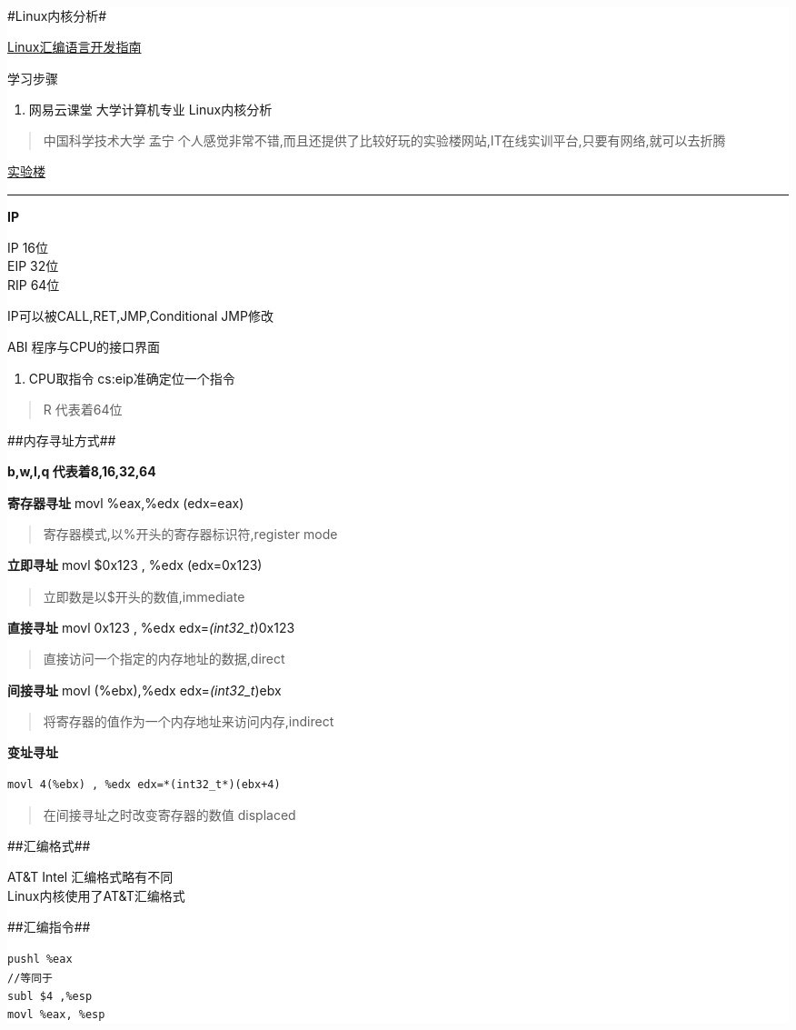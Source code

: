 #Linux内核分析#

[Linux汇编语言开发指南](http://www.ibm.com/developerworks/cn/linux/l-assembly/)

学习步骤
1. 网易云课堂 大学计算机专业 Linux内核分析  
>中国科学技术大学 孟宁 
>个人感觉非常不错,而且还提供了比较好玩的实验楼网站,IT在线实训平台,只要有网络,就可以去折腾

[实验楼](https://www.shiyanlou.com/)

---

**IP**

IP 16位  
EIP 32位  
RIP 64位  

IP可以被CALL,RET,JMP,Conditional JMP修改  

ABI 程序与CPU的接口界面  

1. CPU取指令 cs:eip准确定位一个指令  
>R 代表着64位

##内存寻址方式##

**b,w,l,q 代表着8,16,32,64**  

**寄存器寻址**
    movl %eax,%edx	(edx=eax)
>寄存器模式,以%开头的寄存器标识符,register mode  
  
**立即寻址**
    movl $0x123 , %edx (edx=0x123)
>立即数是以$开头的数值,immediate

**直接寻址**
    movl 0x123 , %edx  edx=*(int32_t*)0x123
>直接访问一个指定的内存地址的数据,direct

**间接寻址**
    movl (%ebx),%edx  edx=*(int32_t*)ebx
>将寄存器的值作为一个内存地址来访问内存,indirect

**变址寻址**

    movl 4(%ebx) , %edx edx=*(int32_t*)(ebx+4)
>在间接寻址之时改变寄存器的数值 displaced


##汇编格式##

AT&T Intel 汇编格式略有不同  
Linux内核使用了AT&T汇编格式  

##汇编指令##

    pushl %eax 
    //等同于
    subl $4 ,%esp 
    movl %eax, %esp
